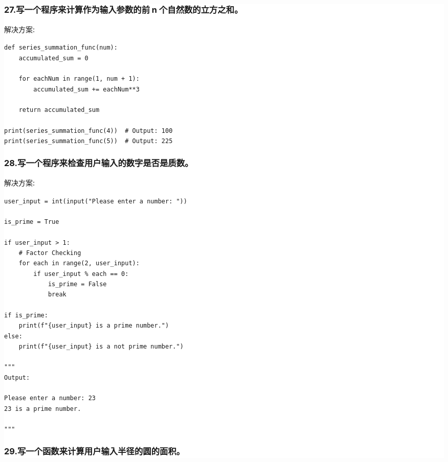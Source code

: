 ```

```

### 27.写一个程序来计算作为输入参数的前 n 个自然数的立方之和。

解决方案:

```
def series_summation_func(num):
    accumulated_sum = 0

    for eachNum in range(1, num + 1):
        accumulated_sum += eachNum**3

    return accumulated_sum

print(series_summation_func(4))  # Output: 100
print(series_summation_func(5))  # Output: 225

```

### 28.写一个程序来检查用户输入的数字是否是质数。

解决方案:

```
user_input = int(input("Please enter a number: "))

is_prime = True

if user_input > 1:
    # Factor Checking
    for each in range(2, user_input):
        if user_input % each == 0:
            is_prime = False
            break

if is_prime:
    print(f"{user_input} is a prime number.")
else:
    print(f"{user_input} is a not prime number.")

"""
Output: 

Please enter a number: 23
23 is a prime number.

"""

```

### 29.写一个函数来计算用户输入半径的圆的面积。
